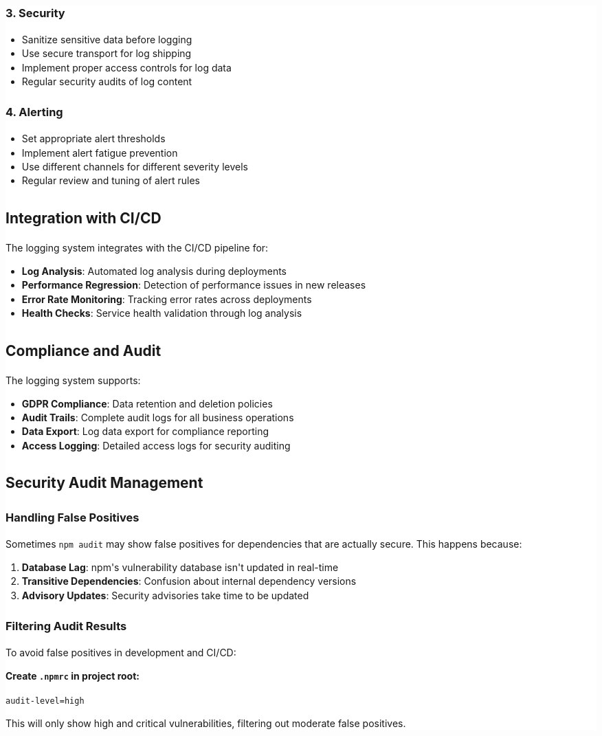 ### 3. Security

- Sanitize sensitive data before logging
- Use secure transport for log shipping
- Implement proper access controls for log data
- Regular security audits of log content

### 4. Alerting

- Set appropriate alert thresholds
- Implement alert fatigue prevention
- Use different channels for different severity levels
- Regular review and tuning of alert rules

## Integration with CI/CD

The logging system integrates with the CI/CD pipeline for:

- **Log Analysis**: Automated log analysis during deployments
- **Performance Regression**: Detection of performance issues in new releases
- **Error Rate Monitoring**: Tracking error rates across deployments
- **Health Checks**: Service health validation through log analysis

## Compliance and Audit

The logging system supports:

- **GDPR Compliance**: Data retention and deletion policies
- **Audit Trails**: Complete audit logs for all business operations
- **Data Export**: Log data export for compliance reporting
- **Access Logging**: Detailed access logs for security auditing

## Security Audit Management

### Handling False Positives

Sometimes `npm audit` may show false positives for dependencies that are actually secure. This happens because:

1. **Database Lag**: npm's vulnerability database isn't updated in real-time
2. **Transitive Dependencies**: Confusion about internal dependency versions
3. **Advisory Updates**: Security advisories take time to be updated

### Filtering Audit Results

To avoid false positives in development and CI/CD:

**Create `.npmrc` in project root:**
```
audit-level=high
```

This will only show high and critical vulnerabilities, filtering out moderate false positives.

